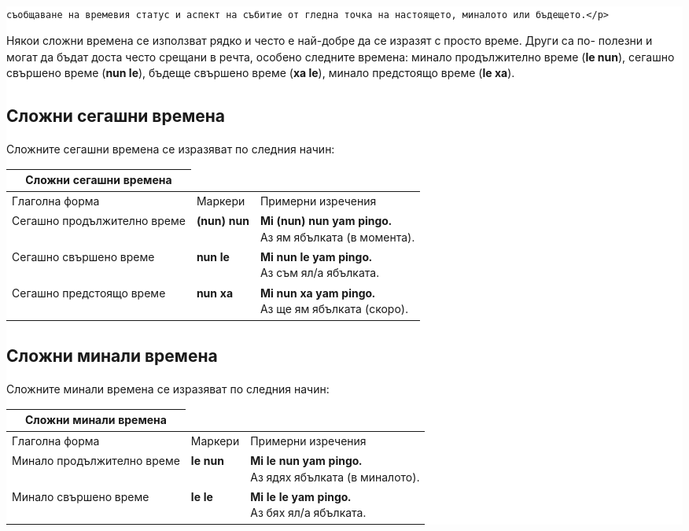 	съобщаване на времевия статус и аспект на събитие от гледна точка на настоящето, миналото или бъдещето.</p>
<p>Някои сложни времена се използват рядко и често е най-добре да се изразят с просто време. Други са по- полезни и
	могат да бъдат доста често срещани в речта, особено следните времена: минало продължително време (<strong>le
		nun</strong>), сегашно свършено време (<strong>nun le</strong>), бъдеще свършено време (<strong>xa le</strong>),
	минало предстоящо време (<strong>le xa</strong>).</p>
<h2>Сложни сегашни времена</h2>
<p>Сложните сегашни времена се изразяват по следния начин:</p>
<table>
	<thead>
		<tr>
			<th>Сложни сегашни времена</th>
		</tr>
	</thead>
	<tbody>
		<tr>
			<td>Глаголна форма</td>
			<td>Маркери</td>
			<td>Примерни изречения</td>
		</tr>
		<tr>
			<td>Сегашно продължително време<br><br></td>
			<td><strong>(nun) nun</strong><br><br></td>
			<td><strong>Mi (nun) nun yam pingo.</strong><br>Аз ям ябълката (в момента).</td>
		</tr>
		<tr>
			<td>Сегашно свършено време<br><br></td>
			<td><strong>nun le</strong><br><br></td>
			<td><strong>Mi nun le yam pingo.</strong><br>Аз съм ял/а ябълката.</td>
		</tr>
		<tr>
			<td>Сегашно предстоящо време<br><br></td>
			<td><strong>nun xa</strong><br><br></td>
			<td><strong>Mi nun xa yam pingo.</strong><br>Аз ще ям ябълката (скоро).</td>
		</tr>
	</tbody>
</table>
<h2>Сложни минали времена</h2>
<p>Сложните минали времена се изразяват по следния начин:</p>
<table>
	<thead>
		<tr>
			<th>Сложни минали времена</th>
		</tr>
	</thead>
	<tbody>
		<tr>
			<td>Глаголна форма</td>
			<td>Маркери</td>
			<td>Примерни изречения</td>
		</tr>
		<tr>
			<td>Минало продължително време<br><br></td>
			<td><strong>le nun</strong><br><br></td>
			<td><strong>Mi le nun yam pingo.</strong><br>Аз ядях ябълката (в миналото).</td>
		</tr>
		<tr>
			<td>Минало свършено време<br><br></td>
			<td><strong>le le</strong><br><br></td>
			<td><strong>Mi le le yam pingo.</strong><br>Аз бях ял/а ябълката.</td>
		</tr>